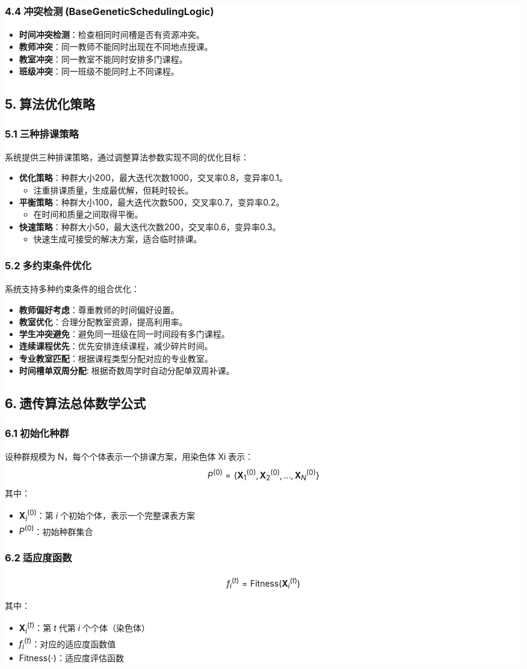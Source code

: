 ### 4.4 冲突检测 (BaseGeneticSchedulingLogic)

- **时间冲突检测**：检查相同时间槽是否有资源冲突。
- **教师冲突**：同一教师不能同时出现在不同地点授课。
- **教室冲突**：同一教室不能同时安排多门课程。
- **班级冲突**：同一班级不能同时上不同课程。

## 5. 算法优化策略

### 5.1 三种排课策略

系统提供三种排课策略，通过调整算法参数实现不同的优化目标：

- **优化策略**：种群大小200，最大迭代次数1000，交叉率0.8，变异率0.1。
   - 注重排课质量，生成最优解，但耗时较长。
- **平衡策略**：种群大小100，最大迭代次数500，交叉率0.7，变异率0.2。
   - 在时间和质量之间取得平衡。
- **快速策略**：种群大小50，最大迭代次数200，交叉率0.6，变异率0.3。
   - 快速生成可接受的解决方案，适合临时排课。

### 5.2 多约束条件优化

系统支持多种约束条件的组合优化：

- **教师偏好考虑**：尊重教师的时间偏好设置。
- **教室优化**：合理分配教室资源，提高利用率。
- **学生冲突避免**：避免同一班级在同一时间段有多门课程。
- **连续课程优先**：优先安排连续课程，减少碎片时间。
- **专业教室匹配**：根据课程类型分配对应的专业教室。
- **时间槽单双周分配**: 根据奇数周学时自动分配单双周补课。

## 6. 遗传算法总体数学公式

### 6.1 初始化种群

设种群规模为 N，每个个体表示一个排课方案，用染色体 Xi​ 表示：
$$
P^{(0)} = \{ \mathbf{X}_1^{(0)}, \mathbf{X}_2^{(0)}, \dots, \mathbf{X}_N^{(0)} \}
$$
其中：
- $\mathbf{X}_i^{(0)}$：第 $i$ 个初始个体，表示一个完整课表方案
- $P^{(0)}$：初始种群集合

### 6.2 适应度函数

$$
f_i^{(t)} = \text{Fitness}(\mathbf{X}_i^{(t)})
$$

其中：
- $\mathbf{X}_i^{(t)}$：第 $t$ 代第 $i$ 个个体（染色体）
- $f_i^{(t)}$：对应的适应度函数值
- $\text{Fitness}(\cdot)$：适应度评估函数
